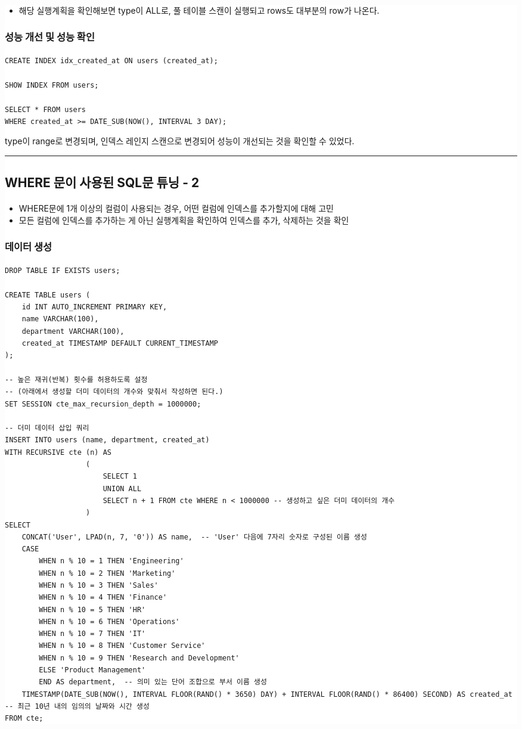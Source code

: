 - 해당 실행계획을 확인해보면 type이 ALL로, 풀 테이블 스캔이 실행되고 rows도 대부분의 row가 나온다.

### 성능 개선 및 성능 확인

```mysql
CREATE INDEX idx_created_at ON users (created_at);

SHOW INDEX FROM users;

SELECT * FROM users
WHERE created_at >= DATE_SUB(NOW(), INTERVAL 3 DAY);
```

type이 range로 변경되며, 인덱스 레인지 스캔으로 변경되어 성능이 개선되는 것을 확인할 수 있었다.

---

## WHERE 문이 사용된 SQL문 튜닝 - 2

- WHERE문에 1개 이상의 컬럼이 사용되는 경우, 어떤 컬럼에 인덱스를 추가할지에 대해 고민
- 모든 컬럼에 인덱스를 추가하는 게 아닌 실행계획을 확인하여 인덱스를 추가, 삭제하는 것을 확인

### 데이터 생성

```mysql
DROP TABLE IF EXISTS users; 

CREATE TABLE users (
    id INT AUTO_INCREMENT PRIMARY KEY,
    name VARCHAR(100),
    department VARCHAR(100),
    created_at TIMESTAMP DEFAULT CURRENT_TIMESTAMP
);

-- 높은 재귀(반복) 횟수를 허용하도록 설정
-- (아래에서 생성할 더미 데이터의 개수와 맞춰서 작성하면 된다.)
SET SESSION cte_max_recursion_depth = 1000000;

-- 더미 데이터 삽입 쿼리
INSERT INTO users (name, department, created_at)
WITH RECURSIVE cte (n) AS
                   (
                       SELECT 1
                       UNION ALL
                       SELECT n + 1 FROM cte WHERE n < 1000000 -- 생성하고 싶은 더미 데이터의 개수
                   )
SELECT
    CONCAT('User', LPAD(n, 7, '0')) AS name,  -- 'User' 다음에 7자리 숫자로 구성된 이름 생성
    CASE
        WHEN n % 10 = 1 THEN 'Engineering'
        WHEN n % 10 = 2 THEN 'Marketing'
        WHEN n % 10 = 3 THEN 'Sales'
        WHEN n % 10 = 4 THEN 'Finance'
        WHEN n % 10 = 5 THEN 'HR'
        WHEN n % 10 = 6 THEN 'Operations'
        WHEN n % 10 = 7 THEN 'IT'
        WHEN n % 10 = 8 THEN 'Customer Service'
        WHEN n % 10 = 9 THEN 'Research and Development'
        ELSE 'Product Management'
        END AS department,  -- 의미 있는 단어 조합으로 부서 이름 생성
    TIMESTAMP(DATE_SUB(NOW(), INTERVAL FLOOR(RAND() * 3650) DAY) + INTERVAL FLOOR(RAND() * 86400) SECOND) AS created_at -- 최근 10년 내의 임의의 날짜와 시간 생성
FROM cte;
```
